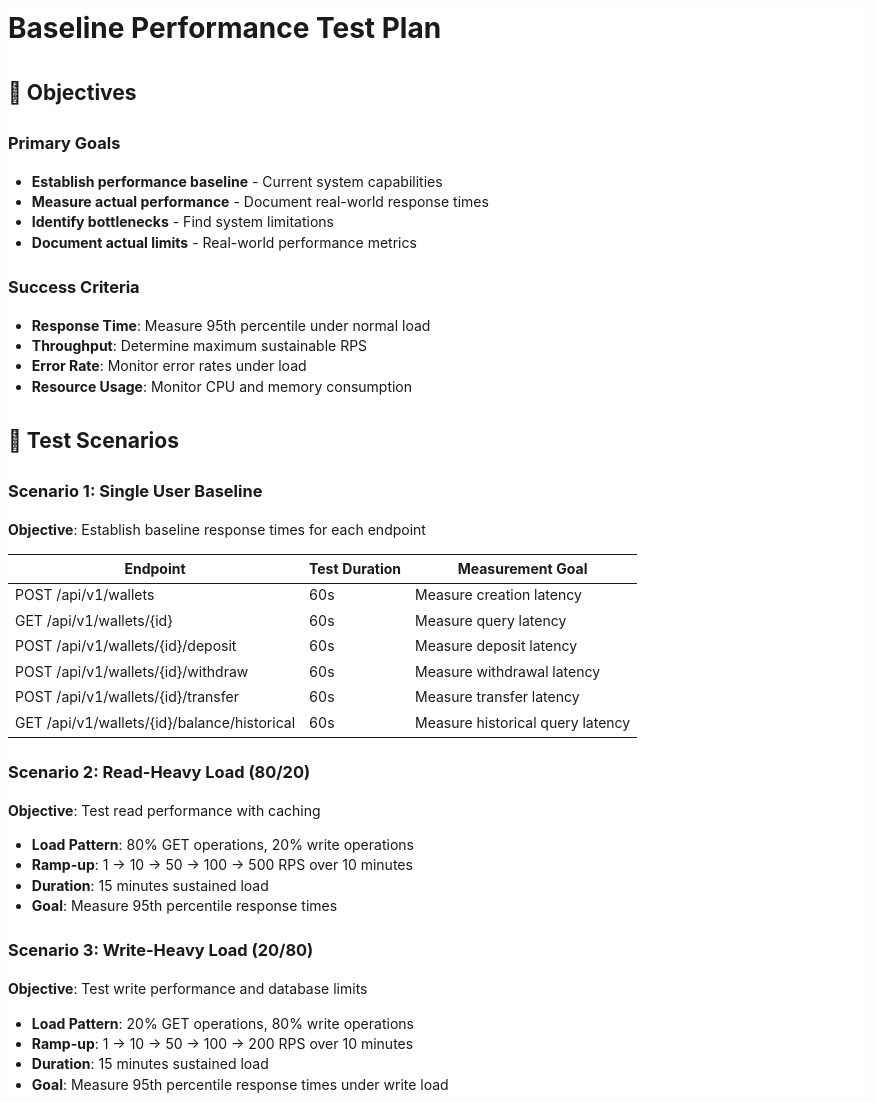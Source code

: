# Baseline Performance Test Plan

## 🎯 Objectives

### Primary Goals
- **Establish performance baseline** - Current system capabilities
- **Measure actual performance** - Document real-world response times
- **Identify bottlenecks** - Find system limitations
- **Document actual limits** - Real-world performance metrics

### Success Criteria
- **Response Time**: Measure 95th percentile under normal load
- **Throughput**: Determine maximum sustainable RPS
- **Error Rate**: Monitor error rates under load
- **Resource Usage**: Monitor CPU and memory consumption

## 🧪 Test Scenarios

### Scenario 1: Single User Baseline
**Objective**: Establish baseline response times for each endpoint

| Endpoint | Test Duration | Measurement Goal |
|----------|---------------|------------------|
| POST /api/v1/wallets | 60s | Measure creation latency |
| GET /api/v1/wallets/{id} | 60s | Measure query latency |
| POST /api/v1/wallets/{id}/deposit | 60s | Measure deposit latency |
| POST /api/v1/wallets/{id}/withdraw | 60s | Measure withdrawal latency |
| POST /api/v1/wallets/{id}/transfer | 60s | Measure transfer latency |
| GET /api/v1/wallets/{id}/balance/historical | 60s | Measure historical query latency |

### Scenario 2: Read-Heavy Load (80/20)
**Objective**: Test read performance with caching

- **Load Pattern**: 80% GET operations, 20% write operations
- **Ramp-up**: 1 → 10 → 50 → 100 → 500 RPS over 10 minutes
- **Duration**: 15 minutes sustained load
- **Goal**: Measure 95th percentile response times

### Scenario 3: Write-Heavy Load (20/80)  
**Objective**: Test write performance and database limits

- **Load Pattern**: 20% GET operations, 80% write operations
- **Ramp-up**: 1 → 10 → 50 → 100 → 200 RPS over 10 minutes
- **Duration**: 15 minutes sustained load
- **Goal**: Measure 95th percentile response times under write load
